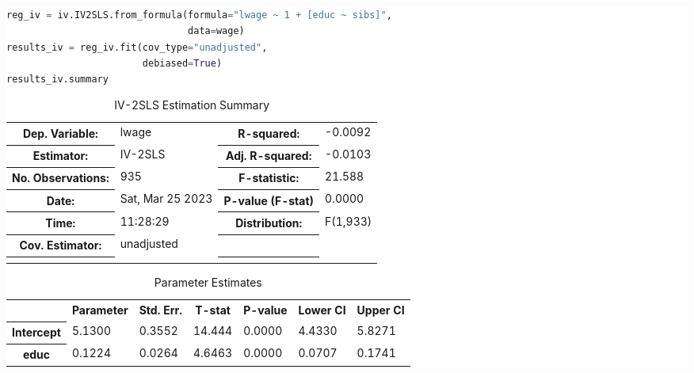 



```python
reg_iv = iv.IV2SLS.from_formula(formula="lwage ~ 1 + [educ ~ sibs]",
                                data=wage)
results_iv = reg_iv.fit(cov_type="unadjusted",
                        debiased=True)
results_iv.summary
```




<table class="simpletable">
<caption>IV-2SLS Estimation Summary</caption>
<tr>
  <th>Dep. Variable:</th>          <td>lwage</td>      <th>  R-squared:         </th>  <td>-0.0092</td>
</tr>
<tr>
  <th>Estimator:</th>             <td>IV-2SLS</td>     <th>  Adj. R-squared:    </th>  <td>-0.0103</td>
</tr>
<tr>
  <th>No. Observations:</th>        <td>935</td>       <th>  F-statistic:       </th>  <td>21.588</td> 
</tr>
<tr>
  <th>Date:</th>             <td>Sat, Mar 25 2023</td> <th>  P-value (F-stat)   </th>  <td>0.0000</td> 
</tr>
<tr>
  <th>Time:</th>                 <td>11:28:29</td>     <th>  Distribution:      </th> <td>F(1,933)</td>
</tr>
<tr>
  <th>Cov. Estimator:</th>      <td>unadjusted</td>    <th>                     </th>     <td></td>    
</tr>
<tr>
  <th></th>                          <td></td>         <th>                     </th>     <td></td>    
</tr>
</table>
<table class="simpletable">
<caption>Parameter Estimates</caption>
<tr>
      <td></td>      <th>Parameter</th> <th>Std. Err.</th> <th>T-stat</th> <th>P-value</th> <th>Lower CI</th> <th>Upper CI</th>
</tr>
<tr>
  <th>Intercept</th>  <td>5.1300</td>    <td>0.3552</td>   <td>14.444</td> <td>0.0000</td>   <td>4.4330</td>   <td>5.8271</td> 
</tr>
<tr>
  <th>educ</th>       <td>0.1224</td>    <td>0.0264</td>   <td>4.6463</td> <td>0.0000</td>   <td>0.0707</td>   <td>0.1741</td> 
</tr>
</table>
